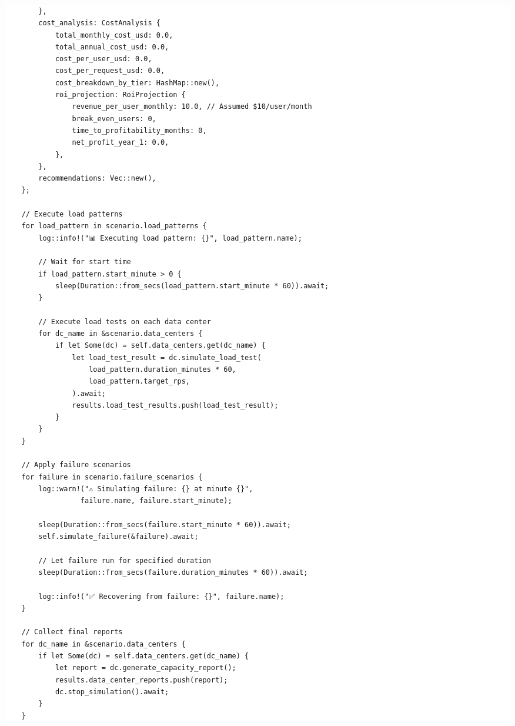             },
            cost_analysis: CostAnalysis {
                total_monthly_cost_usd: 0.0,
                total_annual_cost_usd: 0.0,
                cost_per_user_usd: 0.0,
                cost_per_request_usd: 0.0,
                cost_breakdown_by_tier: HashMap::new(),
                roi_projection: RoiProjection {
                    revenue_per_user_monthly: 10.0, // Assumed $10/user/month
                    break_even_users: 0,
                    time_to_profitability_months: 0,
                    net_profit_year_1: 0.0,
                },
            },
            recommendations: Vec::new(),
        };

        // Execute load patterns
        for load_pattern in scenario.load_patterns {
            log::info!("📊 Executing load pattern: {}", load_pattern.name);
            
            // Wait for start time
            if load_pattern.start_minute > 0 {
                sleep(Duration::from_secs(load_pattern.start_minute * 60)).await;
            }

            // Execute load tests on each data center
            for dc_name in &scenario.data_centers {
                if let Some(dc) = self.data_centers.get(dc_name) {
                    let load_test_result = dc.simulate_load_test(
                        load_pattern.duration_minutes * 60,
                        load_pattern.target_rps,
                    ).await;
                    results.load_test_results.push(load_test_result);
                }
            }
        }

        // Apply failure scenarios
        for failure in scenario.failure_scenarios {
            log::warn!("⚠️ Simulating failure: {} at minute {}", 
                      failure.name, failure.start_minute);
            
            sleep(Duration::from_secs(failure.start_minute * 60)).await;
            self.simulate_failure(&failure).await;
            
            // Let failure run for specified duration
            sleep(Duration::from_secs(failure.duration_minutes * 60)).await;
            
            log::info!("✅ Recovering from failure: {}", failure.name);
        }

        // Collect final reports
        for dc_name in &scenario.data_centers {
            if let Some(dc) = self.data_centers.get(dc_name) {
                let report = dc.generate_capacity_report();
                results.data_center_reports.push(report);
                dc.stop_simulation().await;
            }
        }
